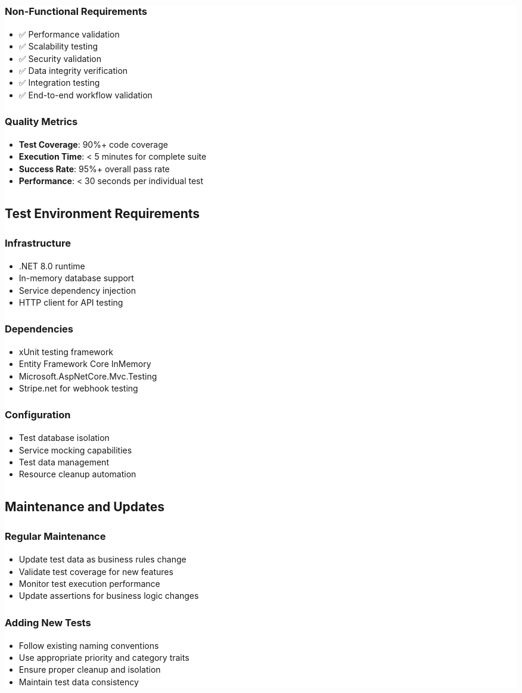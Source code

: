 ### Non-Functional Requirements
- ✅ Performance validation
- ✅ Scalability testing
- ✅ Security validation
- ✅ Data integrity verification
- ✅ Integration testing
- ✅ End-to-end workflow validation

### Quality Metrics
- **Test Coverage**: 90%+ code coverage
- **Execution Time**: < 5 minutes for complete suite
- **Success Rate**: 95%+ overall pass rate
- **Performance**: < 30 seconds per individual test

## Test Environment Requirements

### Infrastructure
- .NET 8.0 runtime
- In-memory database support
- Service dependency injection
- HTTP client for API testing

### Dependencies
- xUnit testing framework
- Entity Framework Core InMemory
- Microsoft.AspNetCore.Mvc.Testing
- Stripe.net for webhook testing

### Configuration
- Test database isolation
- Service mocking capabilities
- Test data management
- Resource cleanup automation

## Maintenance and Updates

### Regular Maintenance
- Update test data as business rules change
- Validate test coverage for new features
- Monitor test execution performance
- Update assertions for business logic changes

### Adding New Tests
- Follow existing naming conventions
- Use appropriate priority and category traits
- Ensure proper cleanup and isolation
- Maintain test data consistency
